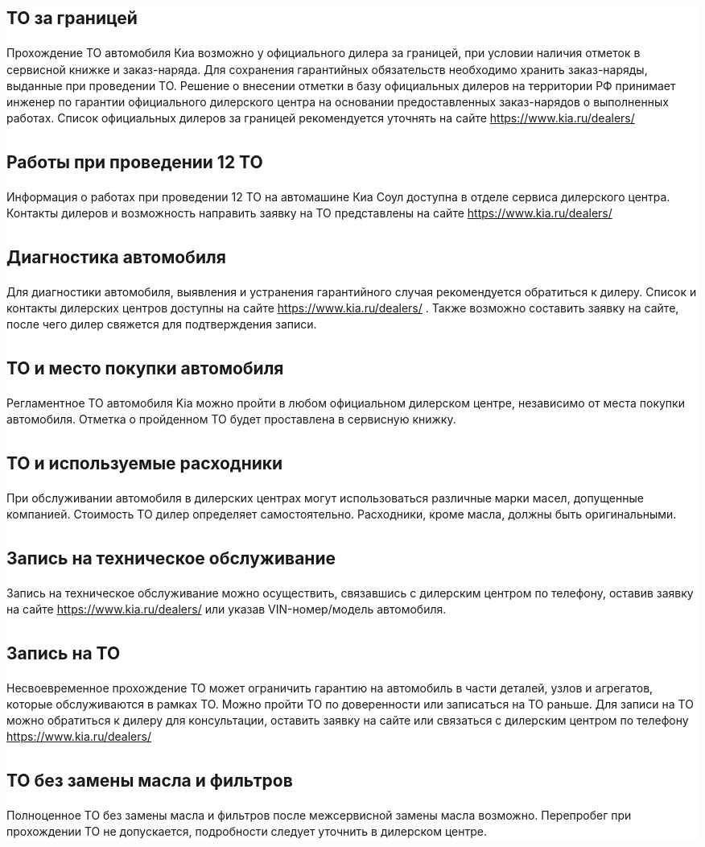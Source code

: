 
## ТО за границей
 Прохождение ТО автомобиля Киа возможно у официального дилера за границей, при условии наличия отметок в сервисной книжке и заказ-наряда. Для сохранения гарантийных  обязательств необходимо хранить заказ-наряды, выданные при проведении ТО. Решение о внесении отметки в базу официальных дилеров на территории РФ принимает инженер по гарантии официального дилерского центра на основании предоставленных заказ-нарядов о выполненных работах. Список официальных дилеров за границей рекомендуется уточнять на сайте https://www.kia.ru/dealers/


## Работы при проведении 12 ТО
 Информация о работах при проведении 12 ТО на автомашине Киа Соул доступна в отделе сервиса дилерского центра. Контакты дилеров и возможность направить заявку на ТО  представлены на сайте https://www.kia.ru/dealers/


## Диагностика автомобиля
 Для диагностики автомобиля, выявления и устранения гарантийного случая рекомендуется обратиться к дилеру. Список и контакты дилерских центров доступны на сайте https://www.kia.ru/dealers/ . Также возможно составить заявку на сайте, после чего дилер свяжется для подтверждения записи.


## ТО и место покупки автомобиля
 Регламентное ТО автомобиля Kia можно пройти в любом официальном дилерском центре, независимо от места покупки автомобиля. Отметка о пройденном ТО будет проставлена в сервисную книжку.


## ТО и используемые расходники
 При обслуживании автомобиля в дилерских центрах могут использоваться различные марки масел, допущенные компанией. Стоимость ТО дилер определяет самостоятельно.
 Расходники, кроме масла, должны быть оригинальными.


## Запись на техническое обслуживание
 Запись на техническое обслуживание можно осуществить, связавшись с дилерским центром по телефону, оставив заявку на сайте https://www.kia.ru/dealers/ или указав VIN-номер/модель автомобиля.


## Запись на ТО
 Несвоевременное прохождение ТО может ограничить гарантию на автомобиль в части деталей, узлов и агрегатов, которые обслуживаются в рамках ТО. Можно пройти ТО по
 доверенности или записаться на ТО раньше. Для записи на ТО можно обратиться к дилеру для консультации, оставить заявку на сайте или связаться с дилерским центром по телефону https://www.kia.ru/dealers/


## ТО без замены масла и фильтров
 Полноценное ТО без замены масла и фильтров после межсервисной замены масла возможно. Перепробег при прохождении ТО не допускается, подробности следует уточнить в
 дилерском центре.
